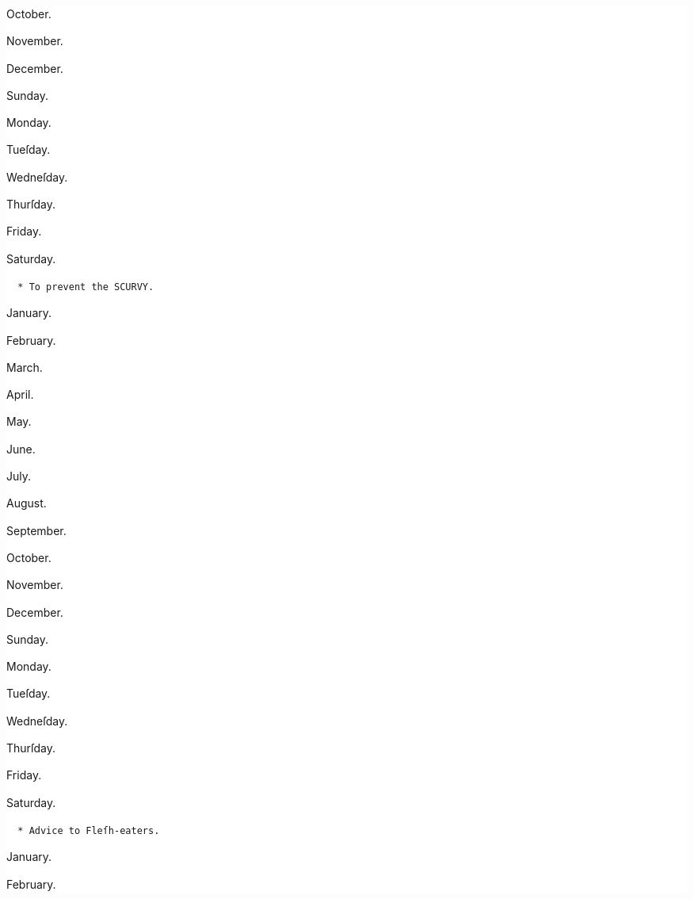 October.

November.

December.

Sunday.

Monday.

Tueſday.

Wedneſday.

Thurſday.

Friday.

Saturday.

      * To prevent the SCURVY.

January.

February.

March.

April.

May.

June.

July.

August.

September.

October.

November.

December.

Sunday.

Monday.

Tueſday.

Wedneſday.

Thurſday.

Friday.

Saturday.

      * Advice to Fleſh-eaters.

January.

February.
